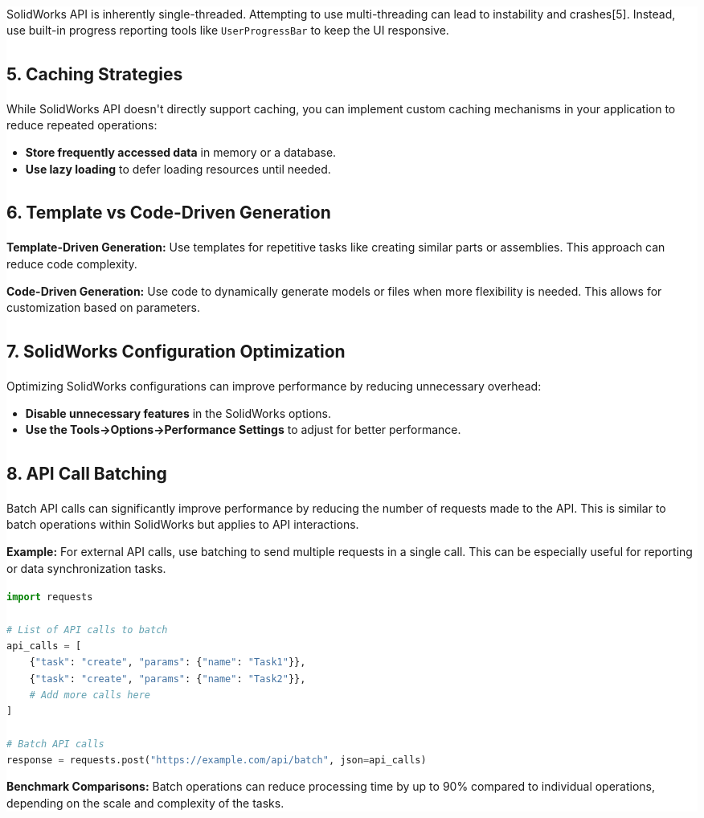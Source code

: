 SolidWorks API is inherently single-threaded. Attempting to use multi-threading can lead to instability and crashes[5]. Instead, use built-in progress reporting tools like `UserProgressBar` to keep the UI responsive.

## 5. Caching Strategies

While SolidWorks API doesn't directly support caching, you can implement custom caching mechanisms in your application to reduce repeated operations:

- **Store frequently accessed data** in memory or a database.
- **Use lazy loading** to defer loading resources until needed.

## 6. Template vs Code-Driven Generation

**Template-Driven Generation:**
Use templates for repetitive tasks like creating similar parts or assemblies. This approach can reduce code complexity.

**Code-Driven Generation:**
Use code to dynamically generate models or files when more flexibility is needed. This allows for customization based on parameters.

## 7. SolidWorks Configuration Optimization

Optimizing SolidWorks configurations can improve performance by reducing unnecessary overhead:

- **Disable unnecessary features** in the SolidWorks options.
- **Use the Tools->Options->Performance Settings** to adjust for better performance.

## 8. API Call Batching

Batch API calls can significantly improve performance by reducing the number of requests made to the API. This is similar to batch operations within SolidWorks but applies to API interactions.

**Example:**
For external API calls, use batching to send multiple requests in a single call. This can be especially useful for reporting or data synchronization tasks.

```python
import requests

# List of API calls to batch
api_calls = [
    {"task": "create", "params": {"name": "Task1"}},
    {"task": "create", "params": {"name": "Task2"}},
    # Add more calls here
]

# Batch API calls
response = requests.post("https://example.com/api/batch", json=api_calls)
```

**Benchmark Comparisons:**
Batch operations can reduce processing time by up to 90% compared to individual operations, depending on the scale and complexity of the tasks.
